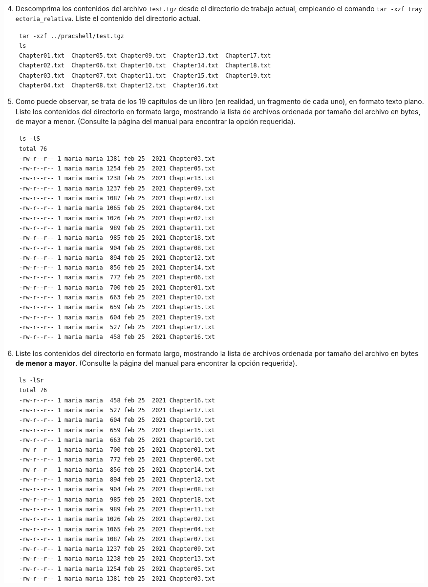4. Descomprima los contenidos del archivo `test.tgz` desde el directorio de
trabajo actual, empleando el comando `tar -xzf trayectoria_relativa`. Liste el
contenido del directorio actual.


		tar -xzf ../pracshell/test.tgz 
		ls 
		Chapter01.txt  Chapter05.txt Chapter09.txt  Chapter13.txt  Chapter17.txt 
		Chapter02.txt  Chapter06.txt Chapter10.txt  Chapter14.txt  Chapter18.txt 
		Chapter03.txt  Chapter07.txt Chapter11.txt  Chapter15.txt  Chapter19.txt 
		Chapter04.txt  Chapter08.txt Chapter12.txt  Chapter16.txt
    
5. Como puede observar, se trata de los 19 capítulos de un libro (en realidad,
un fragmento de cada uno), en formato texto plano. Liste los contenidos del
directorio en formato largo, mostrando la lista de archivos ordenada por tamaño
del archivo en bytes, de mayor a menor. (Consulte la página del manual para
encontrar la opción requerida).
		
		ls -lS
		total 76
		-rw-r--r-- 1 maria maria 1381 feb 25  2021 Chapter03.txt
		-rw-r--r-- 1 maria maria 1254 feb 25  2021 Chapter05.txt
		-rw-r--r-- 1 maria maria 1238 feb 25  2021 Chapter13.txt
		-rw-r--r-- 1 maria maria 1237 feb 25  2021 Chapter09.txt
		-rw-r--r-- 1 maria maria 1087 feb 25  2021 Chapter07.txt
		-rw-r--r-- 1 maria maria 1065 feb 25  2021 Chapter04.txt
		-rw-r--r-- 1 maria maria 1026 feb 25  2021 Chapter02.txt
		-rw-r--r-- 1 maria maria  989 feb 25  2021 Chapter11.txt
		-rw-r--r-- 1 maria maria  985 feb 25  2021 Chapter18.txt
		-rw-r--r-- 1 maria maria  904 feb 25  2021 Chapter08.txt
		-rw-r--r-- 1 maria maria  894 feb 25  2021 Chapter12.txt
		-rw-r--r-- 1 maria maria  856 feb 25  2021 Chapter14.txt
		-rw-r--r-- 1 maria maria  772 feb 25  2021 Chapter06.txt
		-rw-r--r-- 1 maria maria  700 feb 25  2021 Chapter01.txt
		-rw-r--r-- 1 maria maria  663 feb 25  2021 Chapter10.txt
		-rw-r--r-- 1 maria maria  659 feb 25  2021 Chapter15.txt
		-rw-r--r-- 1 maria maria  604 feb 25  2021 Chapter19.txt
		-rw-r--r-- 1 maria maria  527 feb 25  2021 Chapter17.txt
		-rw-r--r-- 1 maria maria  458 feb 25  2021 Chapter16.txt

    
6. Liste los contenidos del directorio en formato largo, mostrando la lista de
archivos ordenada por tamaño del archivo en bytes **de menor a mayor**.
(Consulte la página del manual para encontrar la opción requerida).

		ls -lSr
		total 76
		-rw-r--r-- 1 maria maria  458 feb 25  2021 Chapter16.txt
		-rw-r--r-- 1 maria maria  527 feb 25  2021 Chapter17.txt
		-rw-r--r-- 1 maria maria  604 feb 25  2021 Chapter19.txt
		-rw-r--r-- 1 maria maria  659 feb 25  2021 Chapter15.txt
		-rw-r--r-- 1 maria maria  663 feb 25  2021 Chapter10.txt
		-rw-r--r-- 1 maria maria  700 feb 25  2021 Chapter01.txt
		-rw-r--r-- 1 maria maria  772 feb 25  2021 Chapter06.txt
		-rw-r--r-- 1 maria maria  856 feb 25  2021 Chapter14.txt
		-rw-r--r-- 1 maria maria  894 feb 25  2021 Chapter12.txt
		-rw-r--r-- 1 maria maria  904 feb 25  2021 Chapter08.txt
		-rw-r--r-- 1 maria maria  985 feb 25  2021 Chapter18.txt
		-rw-r--r-- 1 maria maria  989 feb 25  2021 Chapter11.txt
		-rw-r--r-- 1 maria maria 1026 feb 25  2021 Chapter02.txt
		-rw-r--r-- 1 maria maria 1065 feb 25  2021 Chapter04.txt
		-rw-r--r-- 1 maria maria 1087 feb 25  2021 Chapter07.txt
		-rw-r--r-- 1 maria maria 1237 feb 25  2021 Chapter09.txt
		-rw-r--r-- 1 maria maria 1238 feb 25  2021 Chapter13.txt
		-rw-r--r-- 1 maria maria 1254 feb 25  2021 Chapter05.txt
		-rw-r--r-- 1 maria maria 1381 feb 25  2021 Chapter03.txt
